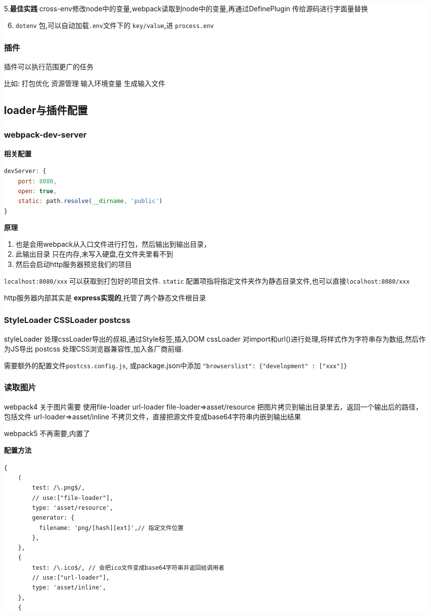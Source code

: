 5.__最佳实践__ cross-env修改node中的变量,webpack读取到node中的变量,再通过DefinePlugin 传给源码进行字面量替换

6. `dotenv` 包,可以自动加载`.env`文件下的 `key/value`,进 `process.env`

### 插件

插件可以执行范围更广的任务

比如: 打包优化 资源管理 输入环境变量 生成输入文件


## loader与插件配置

### webpack-dev-server

__相关配置__
```js
devServer: {
    port: 8080,
    open: true,
    static: path.resolve(__dirname, 'public')
}
```

__原理__
1. 也是会用webpack从入口文件进行打包，然后输出到输出目录，
2. 此输出目录 只在内存,未写入硬盘,在文件夹里看不到
3. 然后会启动http服务器预览我们的项目 

`localhost:8080/xxx` 可以获取到打包好的项目文件.
`static` 配置项指将指定文件夹作为静态目录文件,也可以直接`localhost:8080/xxx`

http服务器内部其实是 __express实现的__,托管了两个静态文件根目录

### StyleLoader CSSLoader postcss

styleLoader 处理cssLoader导出的叔祖,通过Style标签,插入DOM
cssLoader 对import和url()进行处理,将样式作为字符串存为数组,然后作为JS导出
postcss 处理CSS浏览器兼容性,加入各厂商前缀.

需要额外的配置文件`postcss.config.js`,
或package.json中添加 `"browserslist": {"development" : ["xxx"]}`

### 读取图片

webpack4 关于图片需要 使用file-loader url-loader 
file-loader=>asset/resource 把图片拷贝到输出目录里去，返回一个输出后的路径，包括文件
url-loader=>asset/inline 不拷贝文件，直接把源文件变成base64字符串内嵌到输出结果

webpack5 不再需要,内置了

__配置方法__
```JS
{
    (
        test: /\.png$/,
        // use:["file-loader"],
        type: 'asset/resource',
        generator: {
          filename: 'png/[hash][ext]',// 指定文件位置
        },
    },
    {
        test: /\.ico$/, // 会把ico文件变成base64字符串并返回给调用者
        // use:["url-loader"],
        type: 'asset/inline',
    },
    {
```